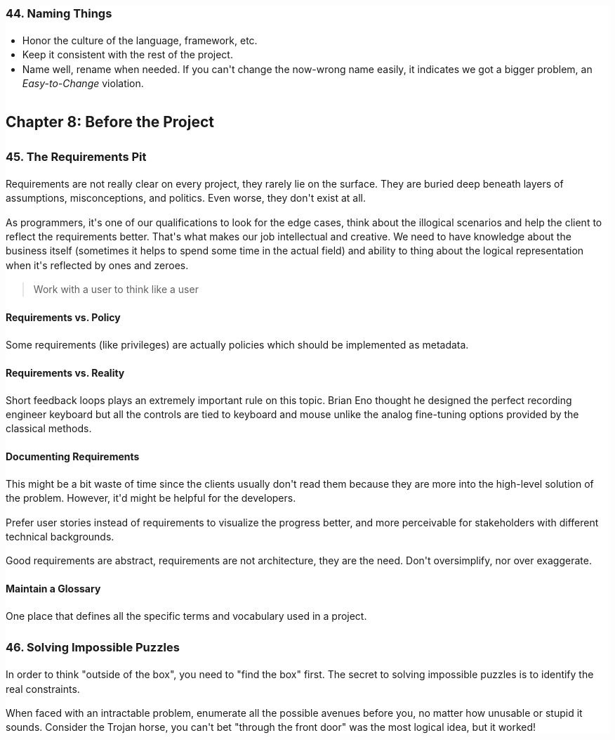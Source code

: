 ### 44. Naming Things

- Honor the culture of the language, framework, etc.
- Keep it consistent with the rest of the project.
- Name well, rename when needed. If you can't change the now-wrong name easily, it indicates we got a bigger problem, an _Easy-to-Change_ violation.

## Chapter 8: Before the Project

### 45. The Requirements Pit

Requirements are not really clear on every project, they rarely lie on the surface. They are buried deep beneath layers of assumptions, misconceptions, and politics. Even worse, they don't exist at all.

As programmers, it's one of our qualifications to look for the edge cases, think about the illogical scenarios and help the client to reflect the requirements better. That's what makes our job intellectual and creative. We need to have knowledge about the business itself (sometimes it helps to spend some time in the actual field) and ability to thing about the logical representation when it's reflected by ones and zeroes.

> Work with a user to think like a user

#### Requirements vs. Policy

Some requirements (like privileges) are actually policies which should be implemented as metadata.

#### Requirements vs. Reality

Short feedback loops plays an extremely important rule on this topic. Brian Eno thought he designed the perfect recording engineer keyboard but all the controls are tied to keyboard and mouse unlike the analog fine-tuning options provided by the classical methods.

#### Documenting Requirements

This might be a bit waste of time since the clients usually don't read them because they are more into the high-level solution of the problem. However, it'd might be helpful for the developers.

Prefer user stories instead of requirements to visualize the progress better, and more perceivable for stakeholders with different technical backgrounds.

Good requirements are abstract, requirements are not architecture, they are the need. Don't oversimplify, nor over exaggerate.

#### Maintain a Glossary

One place that defines all the specific terms and vocabulary used in a project.

### 46. Solving Impossible Puzzles

In order to think "outside of the box", you need to "find the box" first. The secret to solving impossible puzzles is to identify the real constraints.

When faced with an intractable problem, enumerate all the possible avenues before you, no matter how unusable or stupid it sounds. Consider the Trojan horse, you can't bet "through the front door" was the most logical idea, but it worked!
